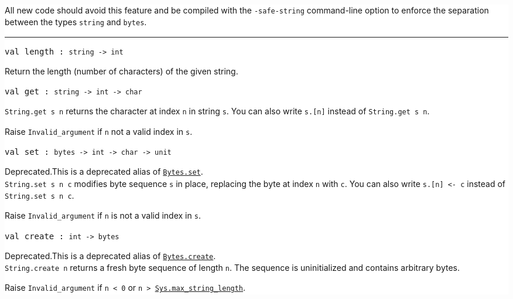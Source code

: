   All new code should avoid this feature and be compiled with the
  <code class="code">-safe-string</code> command-line option to enforce the separation between
  the types <code class="code">string</code> and <code class="code">bytes</code>.<br>
</p></div>
<hr width="100%">

<pre><span id="VALlength"><span class="keyword">val</span> length</span> : <code class="type">string -&gt; int</code></pre><div class="info ">
Return the length (number of characters) of the given string.<br>
</div>

<pre><span id="VALget"><span class="keyword">val</span> get</span> : <code class="type">string -&gt; int -&gt; char</code></pre><div class="info ">
<code class="code"><span class="constructor">String</span>.get&nbsp;s&nbsp;n</code> returns the character at index <code class="code">n</code> in string <code class="code">s</code>.
   You can also write <code class="code">s.[n]</code> instead of <code class="code"><span class="constructor">String</span>.get&nbsp;s&nbsp;n</code>.
<p>

   Raise <code class="code"><span class="constructor">Invalid_argument</span></code> if <code class="code">n</code> not a valid index in <code class="code">s</code>.<br>
</p></div>

<pre><span id="VALset"><span class="keyword">val</span> set</span> : <code class="type">bytes -&gt; int -&gt; char -&gt; unit</code></pre><div class="info ">
<span class="warning">Deprecated.</span>This is a deprecated alias of <a href="Bytes.html#VALset"><code class="code"><span class="constructor">Bytes</span>.set</code></a>.<code class="code">&nbsp;</code><br>
<code class="code"><span class="constructor">String</span>.set&nbsp;s&nbsp;n&nbsp;c</code> modifies byte sequence <code class="code">s</code> in place,
   replacing the byte at index <code class="code">n</code> with <code class="code">c</code>.
   You can also write <code class="code">s.[n]&nbsp;&lt;-&nbsp;c</code> instead of <code class="code"><span class="constructor">String</span>.set&nbsp;s&nbsp;n&nbsp;c</code>.
<p>

   Raise <code class="code"><span class="constructor">Invalid_argument</span></code> if <code class="code">n</code> is not a valid index in <code class="code">s</code>.<br>
</p></div>

<pre><span id="VALcreate"><span class="keyword">val</span> create</span> : <code class="type">int -&gt; bytes</code></pre><div class="info ">
<span class="warning">Deprecated.</span>This is a deprecated alias of <a href="Bytes.html#VALcreate"><code class="code"><span class="constructor">Bytes</span>.create</code></a>.<code class="code">&nbsp;</code><br>
<code class="code"><span class="constructor">String</span>.create&nbsp;n</code> returns a fresh byte sequence of length <code class="code">n</code>.
   The sequence is uninitialized and contains arbitrary bytes.
<p>

   Raise <code class="code"><span class="constructor">Invalid_argument</span></code> if <code class="code">n&nbsp;&lt;&nbsp;0</code> or <code class="code">n&nbsp;&gt;&nbsp;</code><a href="Sys.html#VALmax_string_length"><code class="code"><span class="constructor">Sys</span>.max_string_length</code></a>.<br>
</p></div>
